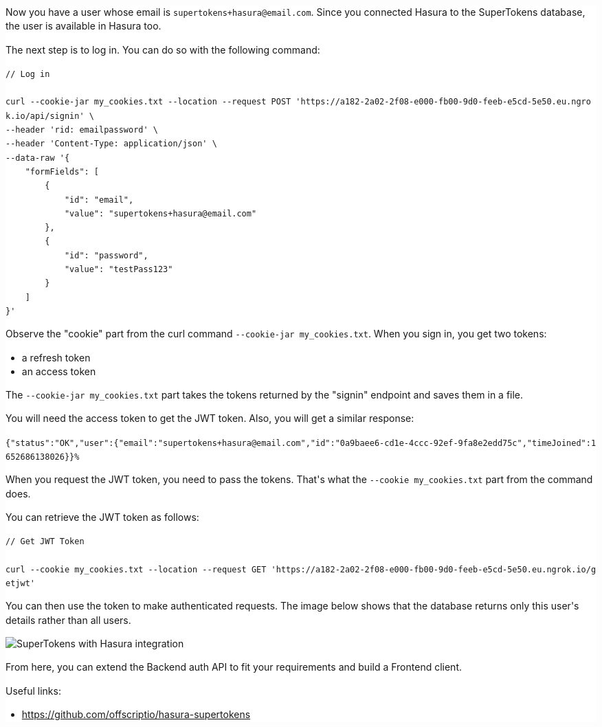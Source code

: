 Now you have a user whose email is `supertokens+hasura@email.com`. Since you connected Hasura to the SuperTokens database, the user is available in Hasura too.

The next step is to log in. You can do so with the following command:

```
// Log in

curl --cookie-jar my_cookies.txt --location --request POST 'https://a182-2a02-2f08-e000-fb00-9d0-feeb-e5cd-5e50.eu.ngrok.io/api/signin' \
--header 'rid: emailpassword' \
--header 'Content-Type: application/json' \
--data-raw '{
    "formFields": [
        {
            "id": "email",
            "value": "supertokens+hasura@email.com"
        },
        {
            "id": "password",
            "value": "testPass123"
        }
    ]
}'
```

Observe the "cookie" part from the curl command `--cookie-jar my_cookies.txt`. When you sign in, you get two tokens:
* a refresh token
* an access token

The `--cookie-jar my_cookies.txt` part takes the tokens returned by the "signin" endpoint and saves them in a file.

You will need the access token to get the JWT token. Also, you will get a similar response:

```
{"status":"OK","user":{"email":"supertokens+hasura@email.com","id":"0a9baee6-cd1e-4ccc-92ef-9fa8e2edd75c","timeJoined":1652686138026}}%
```

When you request the JWT token, you need to pass the tokens. That's what the `--cookie my_cookies.txt` part from the command does.

You can retrieve the JWT token as follows:

```
// Get JWT Token

curl --cookie my_cookies.txt --location --request GET 'https://a182-2a02-2f08-e000-fb00-9d0-feeb-e5cd-5e50.eu.ngrok.io/getjwt'
```

You can then use the token to make authenticated requests. The image below shows that the database returns only this user's details rather than all users.

![SuperTokens with Hasura integration](https://graphql-engine-cdn.hasura.io/learn-hasura/assets/graphql-hasura-authentication/supertokens/hasura-bearer-token-example.png)

From here, you can extend the Backend auth API to fit your requirements and build a Frontend client.

Useful links:
* https://github.com/offscriptio/hasura-supertokens
